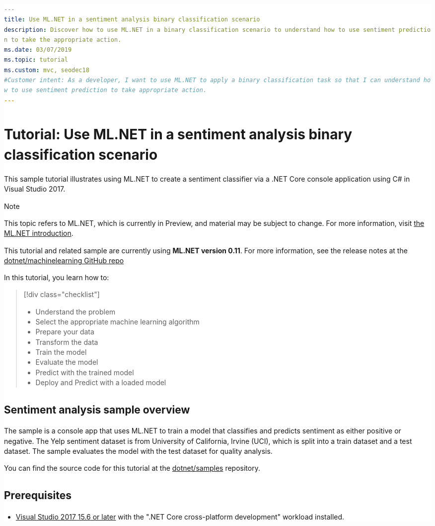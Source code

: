 ```yaml
---
title: Use ML.NET in a sentiment analysis binary classification scenario
description: Discover how to use ML.NET in a binary classification scenario to understand how to use sentiment prediction to take the appropriate action.
ms.date: 03/07/2019
ms.topic: tutorial
ms.custom: mvc, seodec18
#Customer intent: As a developer, I want to use ML.NET to apply a binary classification task so that I can understand how to use sentiment prediction to take appropriate action.
---
```

# Tutorial: Use ML.NET in a sentiment analysis binary classification scenario

This sample tutorial illustrates using ML.NET to create a sentiment classifier via a .NET Core console application using C# in Visual Studio 2017.

> [!NOTE]
> This topic refers to ML.NET, which is currently in Preview, and material may be subject to change. For more information, visit [the ML.NET introduction](https://www.microsoft.com/net/learn/apps/machine-learning-and-ai/ml-dotnet).

This tutorial and related sample are currently using **ML.NET version 0.11**. For more information, see the release notes at the [dotnet/machinelearning GitHub repo](https://github.com/dotnet/machinelearning/tree/master/docs/release-notes)

In this tutorial, you learn how to:
> [!div class="checklist"]
> * Understand the problem
> * Select the appropriate machine learning algorithm
> * Prepare your data
> * Transform the data
> * Train the model
> * Evaluate the model
> * Predict with the trained model
> * Deploy and Predict with a loaded model

## Sentiment analysis sample overview

The sample is a console app that uses ML.NET to train a model that classifies and predicts sentiment as either positive or negative. The Yelp sentiment dataset is from University of California, Irvine (UCI), which is split into a train dataset and a test dataset. The sample evaluates the model with the test dataset for quality analysis. 

You can find the source code for this tutorial at the [dotnet/samples](https://github.com/dotnet/samples/tree/master/machine-learning/tutorials/SentimentAnalysis) repository.

## Prerequisites

* [Visual Studio 2017 15.6 or later](https://visualstudio.microsoft.com/downloads/?utm_medium=microsoft&utm_source=docs.microsoft.com&utm_campaign=button+cta&utm_content=download+vs2017) with the ".NET Core cross-platform development" workload installed.
